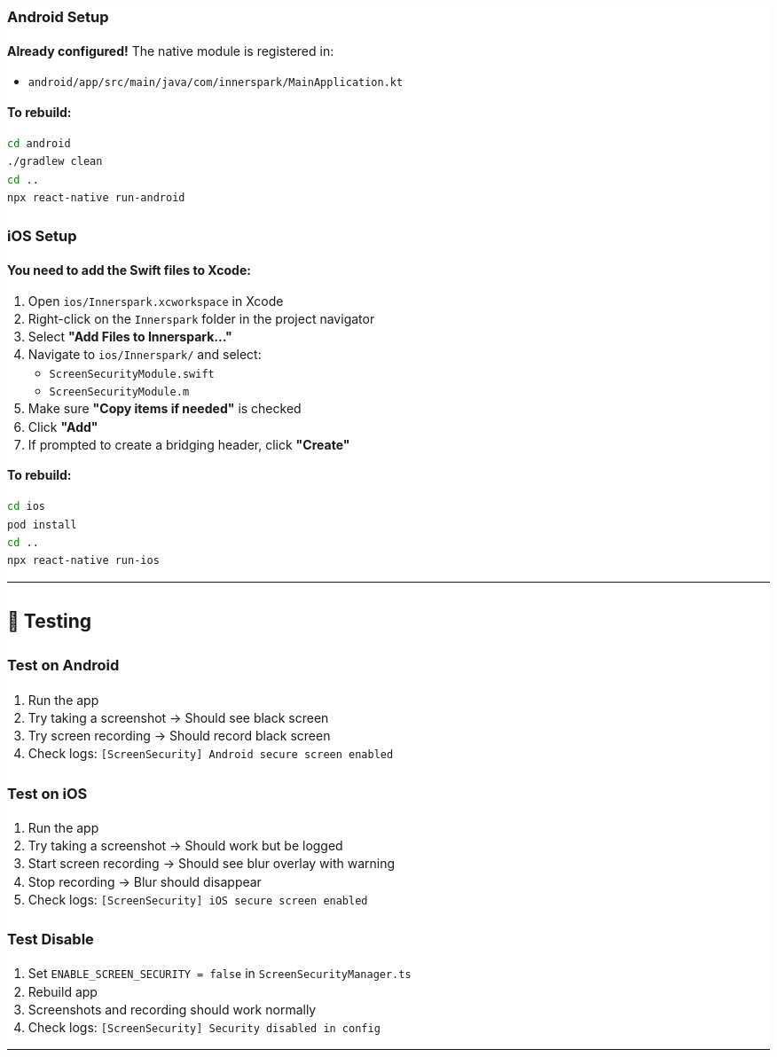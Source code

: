 ### Android Setup

**Already configured!** The native module is registered in:
- `android/app/src/main/java/com/innerspark/MainApplication.kt`

**To rebuild:**
```bash
cd android
./gradlew clean
cd ..
npx react-native run-android
```

### iOS Setup

**You need to add the Swift files to Xcode:**

1. Open `ios/Innerspark.xcworkspace` in Xcode
2. Right-click on the `Innerspark` folder in the project navigator
3. Select **"Add Files to Innerspark..."**
4. Navigate to `ios/Innerspark/` and select:
   - `ScreenSecurityModule.swift`
   - `ScreenSecurityModule.m`
5. Make sure **"Copy items if needed"** is checked
6. Click **"Add"**
7. If prompted to create a bridging header, click **"Create"**

**To rebuild:**
```bash
cd ios
pod install
cd ..
npx react-native run-ios
```

---

## 🧪 Testing

### Test on Android
1. Run the app
2. Try taking a screenshot → Should see black screen
3. Try screen recording → Should record black screen
4. Check logs: `[ScreenSecurity] Android secure screen enabled`

### Test on iOS
1. Run the app
2. Try taking a screenshot → Should work but be logged
3. Start screen recording → Should see blur overlay with warning
4. Stop recording → Blur should disappear
5. Check logs: `[ScreenSecurity] iOS secure screen enabled`

### Test Disable
1. Set `ENABLE_SCREEN_SECURITY = false` in `ScreenSecurityManager.ts`
2. Rebuild app
3. Screenshots and recording should work normally
4. Check logs: `[ScreenSecurity] Security disabled in config`

---